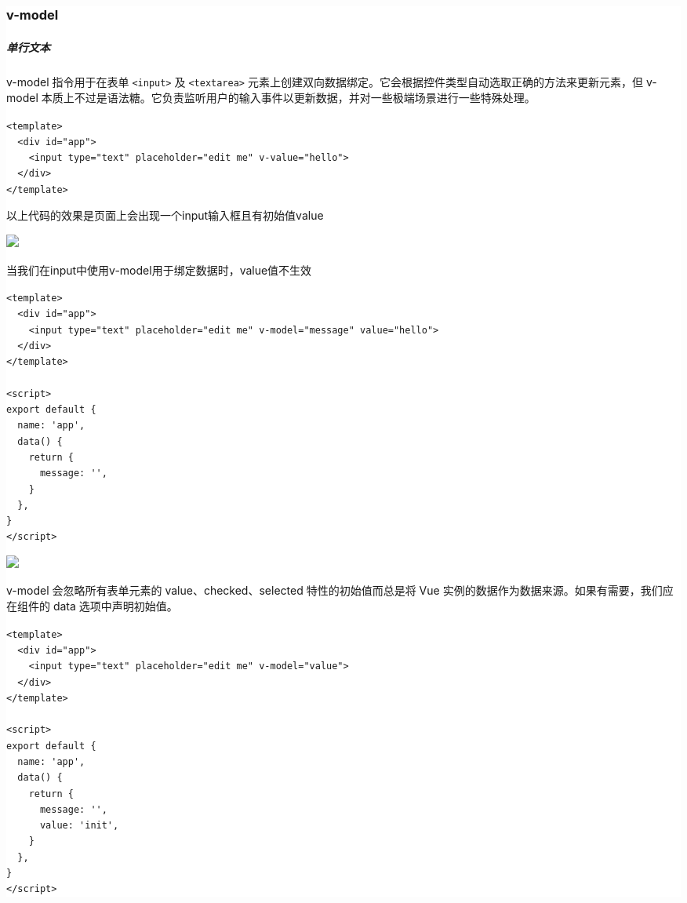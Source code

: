 ### v-model
##### 单行文本
 v-model 指令用于在表单 `<input>` 及 `<textarea>` 元素上创建双向数据绑定。它会根据控件类型自动选取正确的方法来更新元素，但 v-model 本质上不过是语法糖。它负责监听用户的输入事件以更新数据，并对一些极端场景进行一些特殊处理。
```
<template>
  <div id="app">
    <input type="text" placeholder="edit me" v-value="hello">
  </div>
</template>
```
以上代码的效果是页面上会出现一个input输入框且有初始值value

![](http://upload-images.jianshu.io/upload_images/6851923-eb33a5aa44604494.png?imageMogr2/auto-orient/strip%7CimageView2/2/w/1240)

当我们在input中使用v-model用于绑定数据时，value值不生效
```
<template>
  <div id="app">
    <input type="text" placeholder="edit me" v-model="message" value="hello">
  </div>
</template>

<script>
export default {
  name: 'app',
  data() {
    return {
      message: '',
    }
  },
}
</script>
```

![](http://upload-images.jianshu.io/upload_images/6851923-6b56b919b7959645.png?imageMogr2/auto-orient/strip%7CimageView2/2/w/1240)

v-model 会忽略所有表单元素的 value、checked、selected 特性的初始值而总是将 Vue 实例的数据作为数据来源。如果有需要，我们应在组件的 data 选项中声明初始值。
```
<template>
  <div id="app">
    <input type="text" placeholder="edit me" v-model="value">
  </div>
</template>

<script>
export default {
  name: 'app',
  data() {
    return {
      message: '',
      value: 'init',
    }
  },
}
</script>
```
